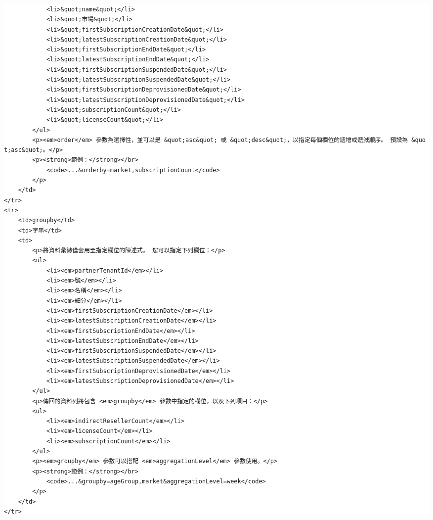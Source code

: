                 <li>&quot;name&quot;</li> 
                <li>&quot;市場&quot;</li> 
                <li>&quot;firstSubscriptionCreationDate&quot;</li> 
                <li>&quot;latestSubscriptionCreationDate&quot;</li> 
                <li>&quot;firstSubscriptionEndDate&quot;</li> 
                <li>&quot;latestSubscriptionEndDate&quot;</li> 
                <li>&quot;firstSubscriptionSuspendedDate&quot;</li> 
                <li>&quot;latestSubscriptionSuspendedDate&quot;</li> 
                <li>&quot;firstSubscriptionDeprovisionedDate&quot;</li> 
                <li>&quot;latestSubscriptionDeprovisionedDate&quot;</li>
                <li>&quot;subscriptionCount&quot;</li> 
                <li>&quot;licenseCount&quot;</li>
            </ul>
            <p><em>order</em> 參數為選擇性，並可以是 &quot;asc&quot; 或 &quot;desc&quot;，以指定每個欄位的遞增或遞減順序。 預設為 &quot;asc&quot;。</p>
            <p><strong>範例：</strong></br> 
                <code>...&orderby=market,subscriptionCount</code>
            </p> 
        </td>
    </tr>
    <tr>
        <td>groupby</td>
        <td>字串</td>
        <td>
            <p>將資料彙總僅套用至指定欄位的陳述式。 您可以指定下列欄位：</p>
            <ul>
                <li><em>partnerTenantId</em></li>
                <li><em>號</em></li>
                <li><em>名稱</em></li>
                <li><em>細分</em></li>
                <li><em>firstSubscriptionCreationDate</em></li>
                <li><em>latestSubscriptionCreationDate</em></li>
                <li><em>firstSubscriptionEndDate</em></li>
                <li><em>latestSubscriptionEndDate</em></li>
                <li><em>firstSubscriptionSuspendedDate</em></li>
                <li><em>latestSubscriptionSuspendedDate</em></li>
                <li><em>firstSubscriptionDeprovisionedDate</em></li>
                <li><em>latestSubscriptionDeprovisionedDate</em></li>
            </ul>
            <p>傳回的資料列將包含 <em>groupby</em> 參數中指定的欄位，以及下列項目：</p>
            <ul>
                <li><em>indirectResellerCount</em></li>
                <li><em>licenseCount</em></li>
                <li><em>subscriptionCount</em></li>
            </ul>
            <p><em>groupby</em> 參數可以搭配 <em>aggregationLevel</em> 參數使用。</p>
            <p><strong>範例：</strong></br>
                <code>...&groupby=ageGroup,market&aggregationLevel=week</code>
            </p>
        </td>
    </tr>
</tbody>
</table>
 